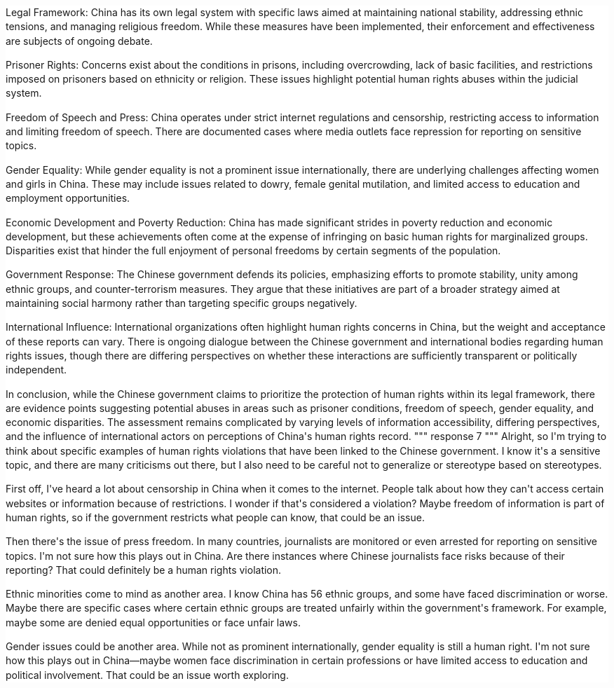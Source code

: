 Legal Framework: China has its own legal system with specific laws aimed at maintaining national stability, addressing ethnic tensions, and managing religious freedom. While these measures have been implemented, their enforcement and effectiveness are subjects of ongoing debate.

Prisoner Rights: Concerns exist about the conditions in prisons, including overcrowding, lack of basic facilities, and restrictions imposed on prisoners based on ethnicity or religion. These issues highlight potential human rights abuses within the judicial system.

Freedom of Speech and Press: China operates under strict internet regulations and censorship, restricting access to information and limiting freedom of speech. There are documented cases where media outlets face repression for reporting on sensitive topics.

Gender Equality: While gender equality is not a prominent issue internationally, there are underlying challenges affecting women and girls in China. These may include issues related to dowry, female genital mutilation, and limited access to education and employment opportunities.

Economic Development and Poverty Reduction: China has made significant strides in poverty reduction and economic development, but these achievements often come at the expense of infringing on basic human rights for marginalized groups. Disparities exist that hinder the full enjoyment of personal freedoms by certain segments of the population.

Government Response: The Chinese government defends its policies, emphasizing efforts to promote stability, unity among ethnic groups, and counter-terrorism measures. They argue that these initiatives are part of a broader strategy aimed at maintaining social harmony rather than targeting specific groups negatively.

International Influence: International organizations often highlight human rights concerns in China, but the weight and acceptance of these reports can vary. There is ongoing dialogue between the Chinese government and international bodies regarding human rights issues, though there are differing perspectives on whether these interactions are sufficiently transparent or politically independent.

In conclusion, while the Chinese government claims to prioritize the protection of human rights within its legal framework, there are evidence points suggesting potential abuses in areas such as prisoner conditions, freedom of speech, gender equality, and economic disparities. The assessment remains complicated by varying levels of information accessibility, differing perspectives, and the influence of international actors on perceptions of China's human rights record. """ response 7 """<think> Alright, so I'm trying to think about specific examples of human rights violations that have been linked to the Chinese government. I know it's a sensitive topic, and there are many criticisms out there, but I also need to be careful not to generalize or stereotype based on stereotypes.

First off, I've heard a lot about censorship in China when it comes to the internet. People talk about how they can't access certain websites or information because of restrictions. I wonder if that's considered a violation? Maybe freedom of information is part of human rights, so if the government restricts what people can know, that could be an issue.

Then there's the issue of press freedom. In many countries, journalists are monitored or even arrested for reporting on sensitive topics. I'm not sure how this plays out in China. Are there instances where Chinese journalists face risks because of their reporting? That could definitely be a human rights violation.

Ethnic minorities come to mind as another area. I know China has 56 ethnic groups, and some have faced discrimination or worse. Maybe there are specific cases where certain ethnic groups are treated unfairly within the government's framework. For example, maybe some are denied equal opportunities or face unfair laws.

Gender issues could be another area. While not as prominent internationally, gender equality is still a human right. I'm not sure how this plays out in China—maybe women face discrimination in certain professions or have limited access to education and political involvement. That could be an issue worth exploring.
